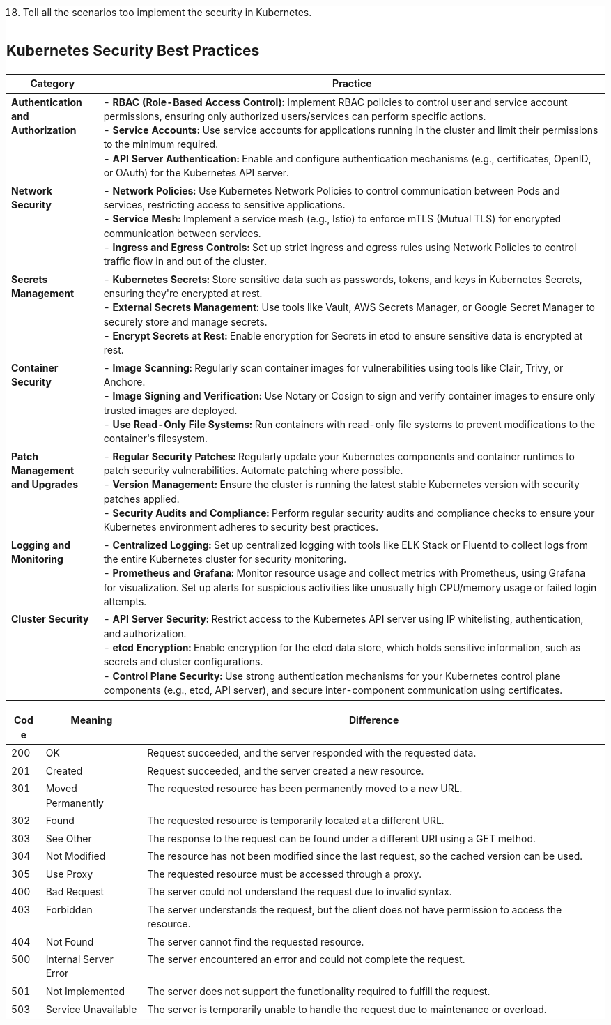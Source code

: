 18. Tell all the scenarios too implement the security in Kubernetes.

## Kubernetes Security Best Practices

| **Category**              | **Practice**                                                                                                                                                  |
|---------------------------|---------------------------------------------------------------------------------------------------------------------------------------------------------------|
| **Authentication and Authorization** | - **RBAC (Role-Based Access Control):** Implement RBAC policies to control user and service account permissions, ensuring only authorized users/services can perform specific actions. <br> - **Service Accounts:** Use service accounts for applications running in the cluster and limit their permissions to the minimum required. <br> - **API Server Authentication:** Enable and configure authentication mechanisms (e.g., certificates, OpenID, or OAuth) for the Kubernetes API server. |
| **Network Security**      | - **Network Policies:** Use Kubernetes Network Policies to control communication between Pods and services, restricting access to sensitive applications. <br> - **Service Mesh:** Implement a service mesh (e.g., Istio) to enforce mTLS (Mutual TLS) for encrypted communication between services. <br> - **Ingress and Egress Controls:** Set up strict ingress and egress rules using Network Policies to control traffic flow in and out of the cluster. |
| **Secrets Management**    | - **Kubernetes Secrets:** Store sensitive data such as passwords, tokens, and keys in Kubernetes Secrets, ensuring they're encrypted at rest. <br> - **External Secrets Management:** Use tools like Vault, AWS Secrets Manager, or Google Secret Manager to securely store and manage secrets. <br> - **Encrypt Secrets at Rest:** Enable encryption for Secrets in etcd to ensure sensitive data is encrypted at rest. |
| **Container Security**    | - **Image Scanning:** Regularly scan container images for vulnerabilities using tools like Clair, Trivy, or Anchore. <br> - **Image Signing and Verification:** Use Notary or Cosign to sign and verify container images to ensure only trusted images are deployed. <br> - **Use Read-Only File Systems:** Run containers with read-only file systems to prevent modifications to the container's filesystem. |
| **Patch Management and Upgrades** | - **Regular Security Patches:** Regularly update your Kubernetes components and container runtimes to patch security vulnerabilities. Automate patching where possible. <br> - **Version Management:** Ensure the cluster is running the latest stable Kubernetes version with security patches applied. <br> - **Security Audits and Compliance:** Perform regular security audits and compliance checks to ensure your Kubernetes environment adheres to security best practices. |
| **Logging and Monitoring** | - **Centralized Logging:** Set up centralized logging with tools like ELK Stack or Fluentd to collect logs from the entire Kubernetes cluster for security monitoring. <br> - **Prometheus and Grafana:** Monitor resource usage and collect metrics with Prometheus, using Grafana for visualization. Set up alerts for suspicious activities like unusually high CPU/memory usage or failed login attempts. |
| **Cluster Security**       | - **API Server Security:** Restrict access to the Kubernetes API server using IP whitelisting, authentication, and authorization. <br> - **etcd Encryption:** Enable encryption for the etcd data store, which holds sensitive information, such as secrets and cluster configurations. <br> - **Control Plane Security:** Use strong authentication mechanisms for your Kubernetes control plane components (e.g., etcd, API server), and secure inter-component communication using certificates. |




















| Code | Meaning               | Difference                                                                                   |
|------|-----------------------|---------------------------------------------------------------------------------------------|
| 200  | OK                    | Request succeeded, and the server responded with the requested data.                         |
| 201  | Created               | Request succeeded, and the server created a new resource.                                    |
| 301  | Moved Permanently     | The requested resource has been permanently moved to a new URL.                              |
| 302  | Found                 | The requested resource is temporarily located at a different URL.                           |
| 303  | See Other             | The response to the request can be found under a different URI using a GET method.           |
| 304  | Not Modified          | The resource has not been modified since the last request, so the cached version can be used.|
| 305  | Use Proxy             | The requested resource must be accessed through a proxy.                                     |
| 400  | Bad Request           | The server could not understand the request due to invalid syntax.                           |
| 403  | Forbidden             | The server understands the request, but the client does not have permission to access the resource. |
| 404  | Not Found             | The server cannot find the requested resource.                                               |
| 500  | Internal Server Error | The server encountered an error and could not complete the request.                          |
| 501  | Not Implemented       | The server does not support the functionality required to fulfill the request.               |
| 503  | Service Unavailable   | The server is temporarily unable to handle the request due to maintenance or overload.       |
